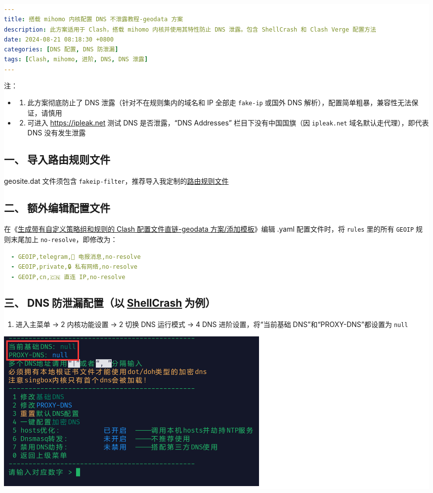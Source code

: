 ```yaml
---
title: 搭载 mihomo 内核配置 DNS 不泄露教程-geodata 方案
description: 此方案适用于 Clash，搭载 mihomo 内核并使用其特性防止 DNS 泄露。包含 ShellCrash 和 Clash Verge 配置方法
date: 2024-08-21 08:18:30 +0800
categories: [DNS 配置, DNS 防泄漏]
tags: [Clash, mihomo, 进阶, DNS, DNS 泄露]
---
```


注：
- 1. 此方案彻底防止了 DNS 泄露（针对不在规则集内的域名和 IP 全部走 `fake-ip` 或国外 DNS 解析），配置简单粗暴，兼容性无法保证，请慎用
- 2. 可进入 <https://ipleak.net> 测试 DNS 是否泄露，“DNS Addresses” 栏目下没有中国国旗（因 `ipleak.net` 域名默认走代理），即代表 DNS 没有发生泄露

## 一、 导入路由规则文件
geosite.dat 文件须包含 `fakeip-filter`，推荐导入我定制的[路由规则文件](https://github.com/DustinWin/ruleset_geodata?tab=readme-ov-file#%E4%B8%80-geodata-%E6%96%87%E4%BB%B6%E8%AF%B4%E6%98%8E)

## 二、 额外编辑配置文件
在《[生成带有自定义策略组和规则的 Clash 配置文件直链-geodata 方案/添加模板](https://proxy-tutorials.dustinwin.top/posts/link-clash-geodata/#%E4%BA%8C-%E6%B7%BB%E5%8A%A0%E6%A8%A1%E6%9D%BF)》编辑 .yaml 配置文件时，将 `rules` 里的所有 `GEOIP` 规则末尾加上 `no-resolve`，即修改为：

```yaml
  - GEOIP,telegram,📲 电报消息,no-resolve
  - GEOIP,private,🔒 私有网络,no-resolve
  - GEOIP,cn,🇨🇳 直连 IP,no-resolve
```

## 三、 DNS 防泄漏配置（以 [ShellCrash](https://github.com/juewuy/ShellCrash) 为例）
1. 进入主菜单 -> 2 内核功能设置 -> 2 切换 DNS 运行模式 -> 4 DNS 进阶设置，将“当前基础 DNS”和“PROXY-DNS”都设置为 `null`  
<img src="/assets/img/dns/dns-null.png" alt="ShellCrash 设置" width="60%"  />

